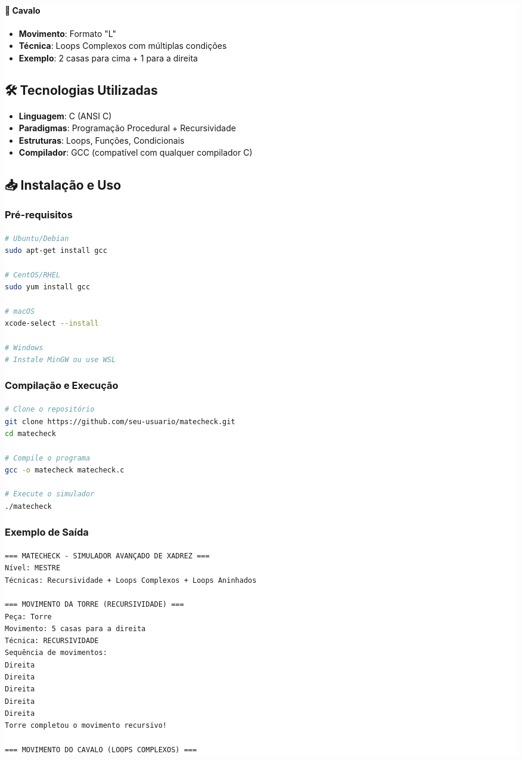 #### 🐴 **Cavalo**
- **Movimento**: Formato "L"
- **Técnica**: Loops Complexos com múltiplas condições
- **Exemplo**: 2 casas para cima + 1 para a direita

## 🛠️ Tecnologias Utilizadas

- **Linguagem**: C (ANSI C)
- **Paradigmas**: Programação Procedural + Recursividade
- **Estruturas**: Loops, Funções, Condicionais
- **Compilador**: GCC (compatível com qualquer compilador C)

## 📥 Instalação e Uso

### Pré-requisitos

```bash
# Ubuntu/Debian
sudo apt-get install gcc

# CentOS/RHEL
sudo yum install gcc

# macOS
xcode-select --install

# Windows
# Instale MinGW ou use WSL
```

### Compilação e Execução

```bash
# Clone o repositório
git clone https://github.com/seu-usuario/matecheck.git
cd matecheck

# Compile o programa
gcc -o matecheck matecheck.c

# Execute o simulador
./matecheck
```

### Exemplo de Saída

```
=== MATECHECK - SIMULADOR AVANÇADO DE XADREZ ===
Nível: MESTRE
Técnicas: Recursividade + Loops Complexos + Loops Aninhados

=== MOVIMENTO DA TORRE (RECURSIVIDADE) ===
Peça: Torre
Movimento: 5 casas para a direita
Técnica: RECURSIVIDADE
Sequência de movimentos:
Direita
Direita
Direita
Direita
Direita
Torre completou o movimento recursivo!

=== MOVIMENTO DO CAVALO (LOOPS COMPLEXOS) ===
```